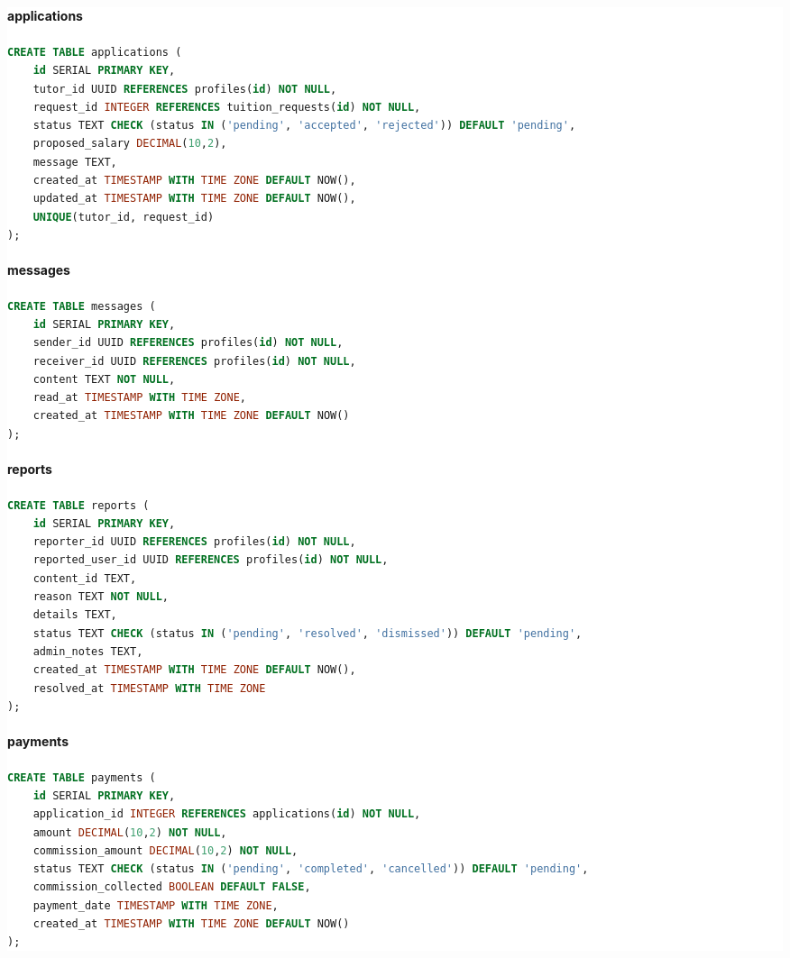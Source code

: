 #### **applications**
```sql
CREATE TABLE applications (
    id SERIAL PRIMARY KEY,
    tutor_id UUID REFERENCES profiles(id) NOT NULL,
    request_id INTEGER REFERENCES tuition_requests(id) NOT NULL,
    status TEXT CHECK (status IN ('pending', 'accepted', 'rejected')) DEFAULT 'pending',
    proposed_salary DECIMAL(10,2),
    message TEXT,
    created_at TIMESTAMP WITH TIME ZONE DEFAULT NOW(),
    updated_at TIMESTAMP WITH TIME ZONE DEFAULT NOW(),
    UNIQUE(tutor_id, request_id)
);
```

#### **messages**
```sql
CREATE TABLE messages (
    id SERIAL PRIMARY KEY,
    sender_id UUID REFERENCES profiles(id) NOT NULL,
    receiver_id UUID REFERENCES profiles(id) NOT NULL,
    content TEXT NOT NULL,
    read_at TIMESTAMP WITH TIME ZONE,
    created_at TIMESTAMP WITH TIME ZONE DEFAULT NOW()
);
```

#### **reports**
```sql
CREATE TABLE reports (
    id SERIAL PRIMARY KEY,
    reporter_id UUID REFERENCES profiles(id) NOT NULL,
    reported_user_id UUID REFERENCES profiles(id) NOT NULL,
    content_id TEXT,
    reason TEXT NOT NULL,
    details TEXT,
    status TEXT CHECK (status IN ('pending', 'resolved', 'dismissed')) DEFAULT 'pending',
    admin_notes TEXT,
    created_at TIMESTAMP WITH TIME ZONE DEFAULT NOW(),
    resolved_at TIMESTAMP WITH TIME ZONE
);
```

#### **payments**
```sql
CREATE TABLE payments (
    id SERIAL PRIMARY KEY,
    application_id INTEGER REFERENCES applications(id) NOT NULL,
    amount DECIMAL(10,2) NOT NULL,
    commission_amount DECIMAL(10,2) NOT NULL,
    status TEXT CHECK (status IN ('pending', 'completed', 'cancelled')) DEFAULT 'pending',
    commission_collected BOOLEAN DEFAULT FALSE,
    payment_date TIMESTAMP WITH TIME ZONE,
    created_at TIMESTAMP WITH TIME ZONE DEFAULT NOW()
);
```
